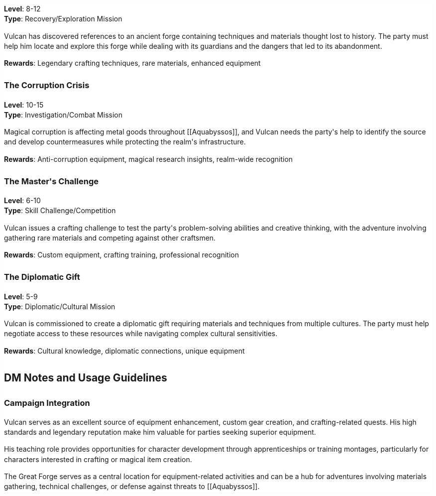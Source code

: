 **Level**: 8-12  
**Type**: Recovery/Exploration Mission

Vulcan has discovered references to an ancient forge containing techniques and materials thought lost to history. The party must help him locate and explore this forge while dealing with its guardians and the dangers that led to its abandonment.

**Rewards**: Legendary crafting techniques, rare materials, enhanced equipment

### The Corruption Crisis

**Level**: 10-15  
**Type**: Investigation/Combat Mission

Magical corruption is affecting metal goods throughout [[Aquabyssos]], and Vulcan needs the party's help to identify the source and develop countermeasures while protecting the realm's infrastructure.

**Rewards**: Anti-corruption equipment, magical research insights, realm-wide recognition

### The Master's Challenge

**Level**: 6-10  
**Type**: Skill Challenge/Competition

Vulcan issues a crafting challenge to test the party's problem-solving abilities and creative thinking, with the adventure involving gathering rare materials and competing against other craftsmen.

**Rewards**: Custom equipment, crafting training, professional recognition

### The Diplomatic Gift

**Level**: 5-9  
**Type**: Diplomatic/Cultural Mission

Vulcan is commissioned to create a diplomatic gift requiring materials and techniques from multiple cultures. The party must help negotiate access to these resources while navigating complex cultural sensitivities.

**Rewards**: Cultural knowledge, diplomatic connections, unique equipment

## DM Notes and Usage Guidelines

### Campaign Integration

Vulcan serves as an excellent source of equipment enhancement, custom gear creation, and crafting-related quests. His high standards and legendary reputation make him valuable for parties seeking superior equipment.

His teaching role provides opportunities for character development through apprenticeships or training montages, particularly for characters interested in crafting or magical item creation.

The Great Forge serves as a central location for equipment-related activities and can be a hub for adventures involving materials gathering, technical challenges, or defense against threats to [[Aquabyssos]].
